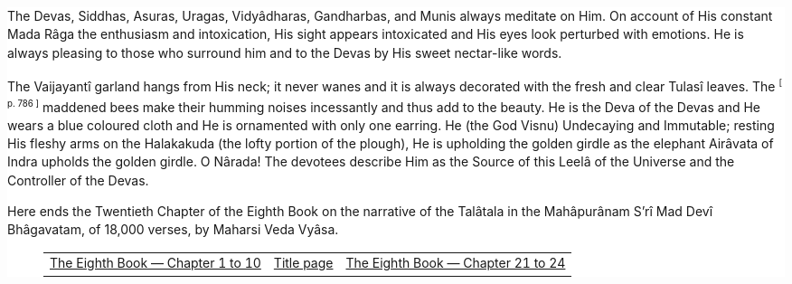 The Devas, Siddhas, Asuras, Uragas, Vidyâdharas, Gandharbas, and Munis always meditate on Him. On account of His constant Mada Râga the enthusiasm and intoxication, His sight appears intoxicated and His eyes look perturbed with emotions. He is always pleasing to those who surround him and to the Devas by His sweet nectar-like words.

The Vaijayantî garland hangs from His neck; it never wanes and it is always decorated with the fresh and clear Tulasî leaves. The <span id="p786"><sup><small>[ p. 786 ]</small></sup></span> maddened bees make their humming noises incessantly and thus add to the beauty. He is the Deva of the Devas and He wears a blue coloured cloth and He is ornamented with only one earring. He (the God Visnu) Undecaying and Immutable; resting His fleshy arms on the Halakakuda (the lofty portion of the plough), He is upholding the golden girdle as the elephant Airâvata of Indra upholds the golden girdle. O Nârada! The devotees describe Him as the Source of this Leelâ of the Universe and the Controller of the Devas.

Here ends the Twentieth Chapter of the Eighth Book on the narrative of the Talâtala in the Mahâpurânam S’rî Mad Devî Bhâgavatam, of 18,000 verses, by Maharsi Veda Vyâsa.

<figure class="table chapter-navigator">
  <table>
    <tbody>
      <tr>
        <td>
        <a href="/en/book/Hinduism/The_Srimad_Devi_Bhagawatam/Book_8_10">
          <span class="mdi mdi-arrow-left-drop-circle"></span><span class="pl-2">The Eighth Book — Chapter 1 to 10</span>
        </a>
        </td>
        <td>
        <a href="/en/book/Hinduism/The_Srimad_Devi_Bhagawatam">
          <span class="mdi mdi-book-open-variant"></span><span class="pl-2">Title page</span>
        </a>
        </td>
        <td>
        <a href="/en/book/Hinduism/The_Srimad_Devi_Bhagawatam/Book_8_24">
          <span class="pr-2">The Eighth Book — Chapter 21 to 24</span><span class="mdi mdi-arrow-right-drop-circle"></span>
        </a>
        </td>
      </tr>
    </tbody>
  </table>
</figure>
